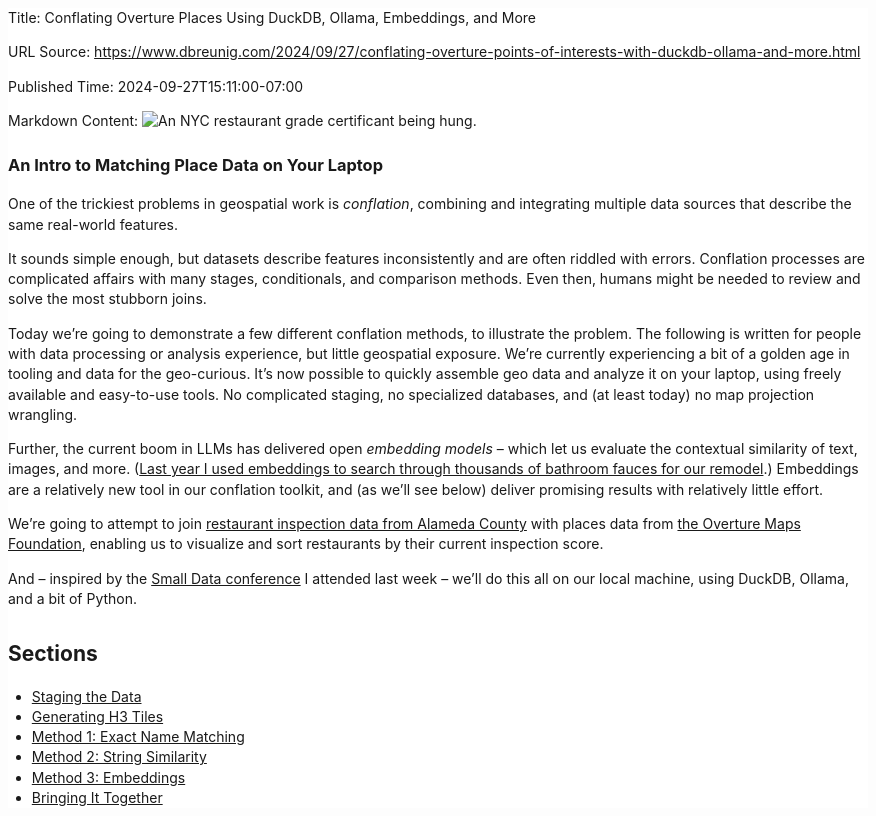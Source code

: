Title: Conflating Overture Places Using DuckDB, Ollama, Embeddings, and More

URL Source: https://www.dbreunig.com/2024/09/27/conflating-overture-points-of-interests-with-duckdb-ollama-and-more.html

Published Time: 2024-09-27T15:11:00-07:00

Markdown Content:
![An NYC restaurant grade certificant being hung.](https://www.dbreunig.com/img/restaurant_grade.png)

### An Intro to Matching Place Data on Your Laptop

One of the trickiest problems in geospatial work is _conflation_, combining and integrating multiple data sources that describe the same real-world features.

It sounds simple enough, but datasets describe features inconsistently and are often riddled with errors. Conflation processes are complicated affairs with many stages, conditionals, and comparison methods. Even then, humans might be needed to review and solve the most stubborn joins.

Today we’re going to demonstrate a few different conflation methods, to illustrate the problem. The following is written for people with data processing or analysis experience, but little geospatial exposure. We’re currently experiencing a bit of a golden age in tooling and data for the geo-curious. It’s now possible to quickly assemble geo data and analyze it on your laptop, using freely available and easy-to-use tools. No complicated staging, no specialized databases, and (at least today) no map projection wrangling.

Further, the current boom in LLMs has delivered open _embedding models_ – which let us evaluate the contextual similarity of text, images, and more. ([Last year I used embeddings to search through thousands of bathroom fauces for our remodel](https://www.dbreunig.com/2023/09/26/faucet-finder.html).) Embeddings are a relatively new tool in our conflation toolkit, and (as we’ll see below) deliver promising results with relatively little effort.

We’re going to attempt to join [restaurant inspection data from Alameda County](https://data.acgov.org/datasets/e95ff2829e9d4ea0b3d8266aac37ff14_0/) with places data from [the Overture Maps Foundation](https://overturemaps.org/), enabling us to visualize and sort restaurants by their current inspection score.

And – inspired by the [Small Data conference](https://data.acgov.org/datasets/e95ff2829e9d4ea0b3d8266aac37ff14_0/) I attended last week – we’ll do this all on our local machine, using DuckDB, Ollama, and a bit of Python.

Sections
--------

*   [Staging the Data](https://www.dbreunig.com/2024/09/27/conflating-overture-points-of-interests-with-duckdb-ollama-and-more.html#staging-the-data)
*   [Generating H3 Tiles](https://www.dbreunig.com/2024/09/27/conflating-overture-points-of-interests-with-duckdb-ollama-and-more.html#generating-h3-tiles)
*   [Method 1: Exact Name Matching](https://www.dbreunig.com/2024/09/27/conflating-overture-points-of-interests-with-duckdb-ollama-and-more.html#method-1-exact-name-matching)
*   [Method 2: String Similarity](https://www.dbreunig.com/2024/09/27/conflating-overture-points-of-interests-with-duckdb-ollama-and-more.html#method-2-string-similarity)
*   [Method 3: Embeddings](https://www.dbreunig.com/2024/09/27/conflating-overture-points-of-interests-with-duckdb-ollama-and-more.html#method-3-embeddings)
*   [Bringing It Together](https://www.dbreunig.com/2024/09/27/conflating-overture-points-of-interests-with-duckdb-ollama-and-more.html#bringing-it-together)
